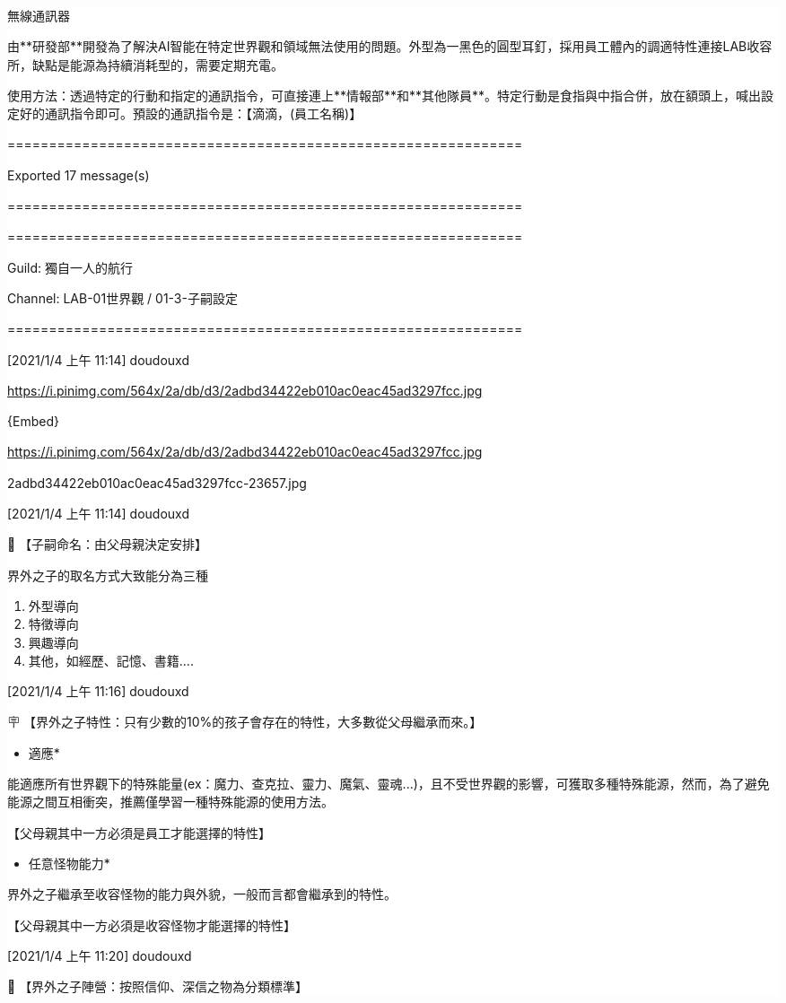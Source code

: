 無線通訊器

由\*\*研發部\*\*開發為了解決AI智能在特定世界觀和領域無法使用的問題。外型為一黑色的圓型耳釘，採用員工體內的調適特性連接LAB收容所，缺點是能源為持續消耗型的，需要定期充電。

使用方法：透過特定的行動和指定的通訊指令，可直接連上\*\*情報部\*\*和\*\*其他隊員\*\*。特定行動是食指與中指合併，放在額頭上，喊出設定好的通訊指令即可。預設的通訊指令是：【滴滴，(員工名稱)】


\==============================================================

Exported 17 message(s)

\==============================================================

\==============================================================

Guild: 獨自一人的航行

Channel: LAB-01世界觀 / 01-3-子嗣設定

\==============================================================

[2021/1/4 上午 11:14] doudouxd

https://i.pinimg.com/564x/2a/db/d3/2adbd34422eb010ac0eac45ad3297fcc.jpg

{Embed}

https://i.pinimg.com/564x/2a/db/d3/2adbd34422eb010ac0eac45ad3297fcc.jpg

2adbd34422eb010ac0eac45ad3297fcc-23657.jpg


[2021/1/4 上午 11:14] doudouxd

📌 【子嗣命名：由父母親決定安排】

界外之子的取名方式大致能分為三種

1. 外型導向
1. 特徵導向
1. 興趣導向
1. 其他，如經歷、記憶、書籍....


[2021/1/4 上午 11:16] doudouxd

🪧 【界外之子特性：只有少數的10%的孩子會存在的特性，大多數從父母繼承而來。】

* 適應\*

能適應所有世界觀下的特殊能量(ex：魔力、查克拉、靈力、魔氣、靈魂...)，且不受世界觀的影響，可獲取多種特殊能源，然而，為了避免能源之間互相衝突，推薦僅學習一種特殊能源的使用方法。

【父母親其中一方必須是員工才能選擇的特性】

* 任意怪物能力\*

界外之子繼承至收容怪物的能力與外貌，一般而言都會繼承到的特性。

【父母親其中一方必須是收容怪物才能選擇的特性】


[2021/1/4 上午 11:20] doudouxd

🛐 【界外之子陣營：按照信仰、深信之物為分類標準】
